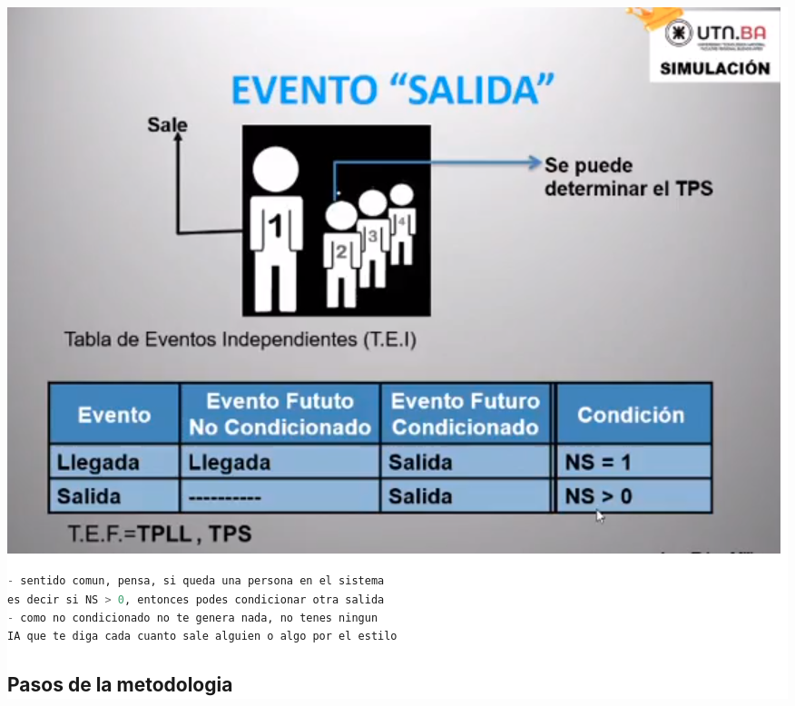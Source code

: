 ![](images/2022-04-05-11-11-10.png) 
```python
- sentido comun, pensa, si queda una persona en el sistema
es decir si NS > 0, entonces podes condicionar otra salida
- como no condicionado no te genera nada, no tenes ningun
IA que te diga cada cuanto sale alguien o algo por el estilo	
```

## Pasos de la metodologia